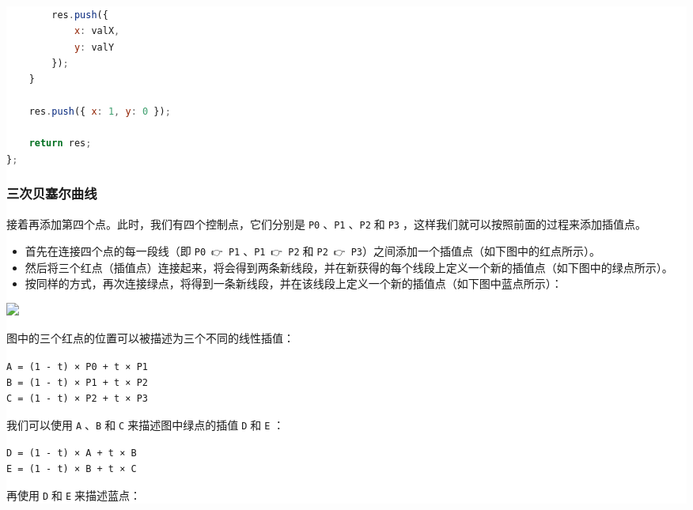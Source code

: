 ```JavaScript
        res.push({ 
            x: valX, 
            y: valY 
        });
    }

    res.push({ x: 1, y: 0 });

    return res;
};
```

  


### 三次贝塞尔曲线

  


接着再添加第四个点。此时，我们有四个控制点，它们分别是 `P0` 、`P1` 、`P2` 和 `P3` ，这样我们就可以按照前面的过程来添加插值点。

  


-   首先在连接四个点的每一段线（即 `P0 👉 P1` 、`P1 👉 P2` 和 `P2 👉 P3`）之间添加一个插值点（如下图中的红点所示）。
-   然后将三个红点（插值点）连接起来，将会得到两条新线段，并在新获得的每个线段上定义一个新的插值点（如下图中的绿点所示）。
-   按同样的方式，再次连接绿点，将得到一条新线段，并在该线段上定义一个新的插值点（如下图中蓝点所示）：

  


![](https://p3-juejin.byteimg.com/tos-cn-i-k3u1fbpfcp/481a759475124c3bab292bc0ef6e68f1~tplv-k3u1fbpfcp-jj-mark:0:0:0:0:q75.image#?w=952&h=600&s=3617237&e=gif&f=512&b=17181f)

  


图中的三个红点的位置可以被描述为三个不同的线性插值：

  


```
A = (1 - t) × P0 + t × P1
B = (1 - t) × P1 + t × P2
C = (1 - t) × P2 + t × P3
```

  


我们可以使用 `A` 、`B` 和 `C` 来描述图中绿点的插值 `D` 和 `E` ：

  


```
D = (1 - t) × A + t × B
E = (1 - t) × B + t × C
```

  


再使用 `D` 和 `E` 来描述蓝点：

  